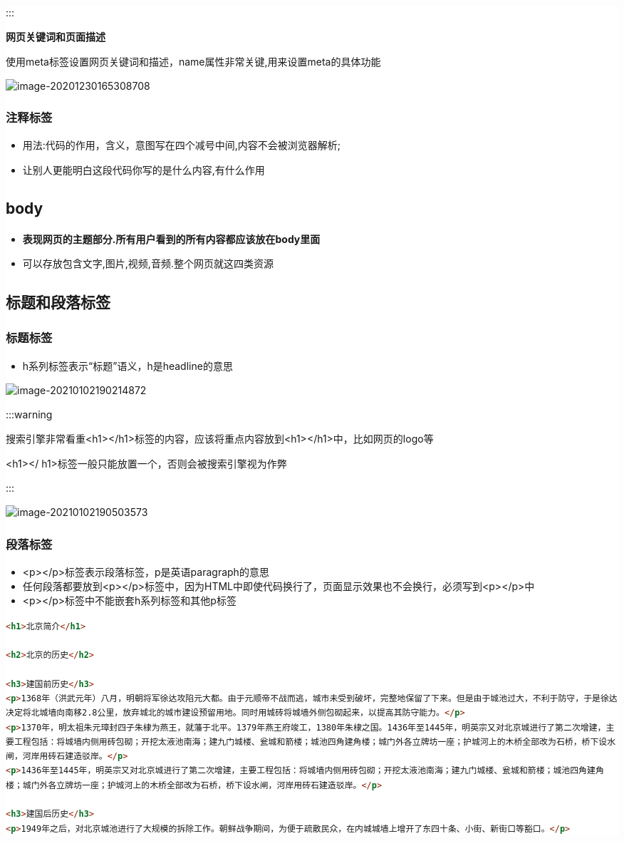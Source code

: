 :::

**网页关键词和页面描述**

使用meta标签设置网页关键词和描述，name属性非常关键,用来设置meta的具体功能

![image-20201230165308708](https://raw.githubusercontent.com/xixixiaoyu/cloundImg/main/img/20210811145711.png)

### 注释标签

- 用法:代码的作用，含义，意图写在四个减号中间,内容不会被浏览器解析;

- 让别人更能明白这段代码你写的是什么内容,有什么作用









## body

- **表现网页的主题部分.所有用户看到的所有内容都应该放在body里面**

- 可以存放包含文字,图片,视频,音频.整个网页就这四类资源




## 标题和段落标签

### 标题标签

- h系列标签表示“标题”语义，h是headline的意思

![image-20210102190214872](https://raw.githubusercontent.com/xixixiaoyu/cloundImg/main/img/20210811145519.png)



:::warning

搜索引擎非常看重\<h1>\</h1>标签的内容，应该将重点内容放到\<h1>\</h1>中，比如网页的logo等

\<h1></ h1>标签一般只能放置一个，否则会被搜索引擎视为作弊

:::

![image-20210102190503573](https://raw.githubusercontent.com/xixixiaoyu/cloundImg/main/img/20210811145717.png)



### 段落标签

- \<p>\</p>标签表示段落标签，p是英语paragraph的意思
- 任何段落都要放到\<p>\</p>标签中，因为HTML中即使代码换行了，页面显示效果也不会换行，必须写到\<p>\</p>中
- \<p>\</p>标签中不能嵌套h系列标签和其他p标签

```html
<h1>北京简介</h1>

<h2>北京的历史</h2>

<h3>建国前历史</h3>
<p>1368年（洪武元年）八月，明朝将军徐达攻陷元大都。由于元顺帝不战而逃，城市未受到破坏，完整地保留了下来。但是由于城池过大，不利于防守，于是徐达决定将北城墙向南移2.8公里，放弃城北的城市建设预留用地。同时用城砖将城墙外侧包砌起来，以提高其防守能力。</p>
<p>1370年，明太祖朱元璋封四子朱棣为燕王，就藩于北平。1379年燕王府竣工，1380年朱棣之国。1436年至1445年，明英宗又对北京城进行了第二次增建，主要工程包括：将城墙内侧用砖包砌；开挖太液池南海；建九门城楼、瓮城和箭楼；城池四角建角楼；城门外各立牌坊一座；护城河上的木桥全部改为石桥，桥下设水闸，河岸用砖石建造驳岸。</p>
<p>1436年至1445年，明英宗又对北京城进行了第二次增建，主要工程包括：将城墙内侧用砖包砌；开挖太液池南海；建九门城楼、瓮城和箭楼；城池四角建角楼；城门外各立牌坊一座；护城河上的木桥全部改为石桥，桥下设水闸，河岸用砖石建造驳岸。</p>

<h3>建国后历史</h3>
<p>1949年之后，对北京城池进行了大规模的拆除工作。朝鲜战争期间，为便于疏散民众，在内城城墙上增开了东四十条、小街、新街口等豁口。</p>
```